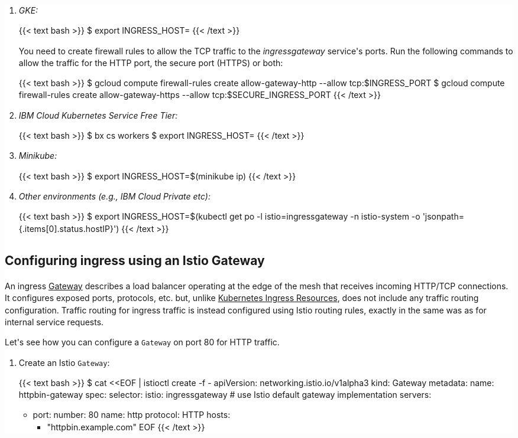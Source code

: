 1.  _GKE:_

    {{< text bash >}}
    $ export INGRESS_HOST=<workerNodeAddress>
    {{< /text >}}

    You need to create firewall rules to allow the TCP traffic to the _ingressgateway_ service's ports.
    Run the following commands to allow the traffic for the HTTP port, the secure port (HTTPS) or both:

    {{< text bash >}}
    $ gcloud compute firewall-rules create allow-gateway-http --allow tcp:$INGRESS_PORT
    $ gcloud compute firewall-rules create allow-gateway-https --allow tcp:$SECURE_INGRESS_PORT
    {{< /text >}}

1.  _IBM Cloud Kubernetes Service Free Tier:_

    {{< text bash >}}
    $ bx cs workers <cluster-name or id>
    $ export INGRESS_HOST=<public IP of one of the worker nodes>
    {{< /text >}}

1.  _Minikube:_

    {{< text bash >}}
    $ export INGRESS_HOST=$(minikube ip)
    {{< /text >}}

1.  _Other environments (e.g., IBM Cloud Private etc):_

    {{< text bash >}}
    $ export INGRESS_HOST=$(kubectl get po -l istio=ingressgateway -n istio-system -o 'jsonpath={.items[0].status.hostIP}')
    {{< /text >}}

## Configuring ingress using an Istio Gateway

An ingress [Gateway](/docs/reference/config/istio.networking.v1alpha3/#Gateway) describes a load balancer operating at the edge of the mesh that receives incoming HTTP/TCP connections.
It configures exposed ports, protocols, etc.
but, unlike [Kubernetes Ingress Resources](https://kubernetes.io/docs/concepts/services-networking/ingress/),
does not include any traffic routing configuration. Traffic routing for ingress traffic is instead configured
using Istio routing rules, exactly in the same was as for internal service requests.

Let's see how you can configure a `Gateway` on port 80 for HTTP traffic.

1.  Create an Istio `Gateway`:

    {{< text bash >}}
    $ cat <<EOF | istioctl create -f -
    apiVersion: networking.istio.io/v1alpha3
    kind: Gateway
    metadata:
      name: httpbin-gateway
    spec:
      selector:
        istio: ingressgateway # use Istio default gateway implementation
      servers:
      - port:
          number: 80
          name: http
          protocol: HTTP
        hosts:
        - "httpbin.example.com"
    EOF
    {{< /text >}}
